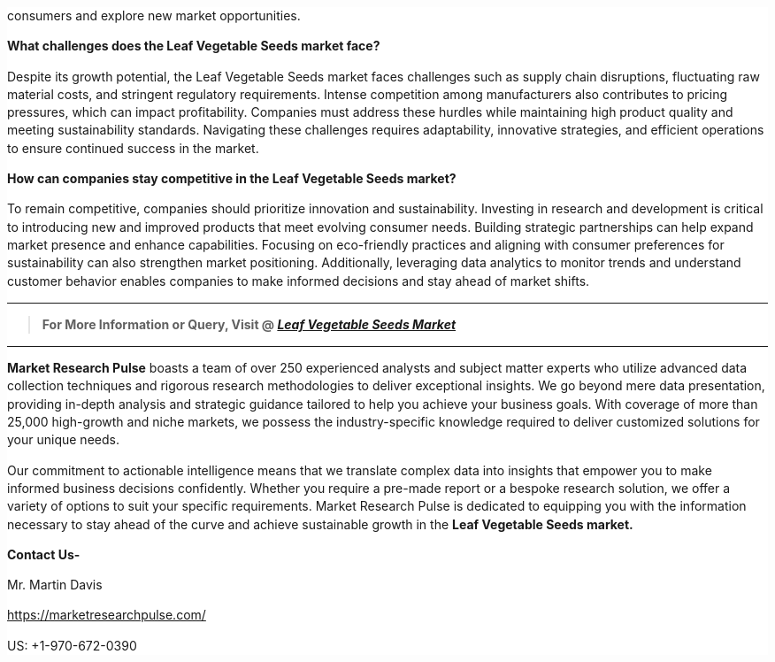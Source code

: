 consumers and explore new market opportunities.</p><p><strong>What challenges does the Leaf Vegetable Seeds market face?</strong></p><p>Despite its growth potential, the Leaf Vegetable Seeds market faces challenges such as supply chain disruptions, fluctuating raw material costs, and stringent regulatory requirements. Intense competition among manufacturers also contributes to pricing pressures, which can impact profitability. Companies must address these hurdles while maintaining high product quality and meeting sustainability standards. Navigating these challenges requires adaptability, innovative strategies, and efficient operations to ensure continued success in the market.</p><p><strong>How can companies stay competitive in the Leaf Vegetable Seeds market?</strong></p><p>To remain competitive, companies should prioritize innovation and sustainability. Investing in research and development is critical to introducing new and improved products that meet evolving consumer needs. Building strategic partnerships can help expand market presence and enhance capabilities. Focusing on eco-friendly practices and aligning with consumer preferences for sustainability can also strengthen market positioning. Additionally, leveraging data analytics to monitor trends and understand customer behavior enables companies to make informed decisions and stay ahead of market shifts.</p><hr /><blockquote><p><strong>For More Information or Query, Visit @&nbsp;<em><a href="https://marketresearchpulse.com/report/1985/leaf-vegetable-seeds-market?utm_source=Linkedin&utm_medium=030">Leaf Vegetable Seeds Market</a></em></strong></p></blockquote><hr /><p><strong>Market Research Pulse</strong> boasts a team of over 250 experienced analysts and subject matter experts who utilize advanced data collection techniques and rigorous research methodologies to deliver exceptional insights. We go beyond mere data presentation, providing in-depth analysis and strategic guidance tailored to help you achieve your business goals. With coverage of more than 25,000 high-growth and niche markets, we possess the industry-specific knowledge required to deliver customized solutions for your unique needs.</p><p>Our commitment to actionable intelligence means that we translate complex data into insights that empower you to make informed business decisions confidently. Whether you require a pre-made report or a bespoke research solution, we offer a variety of options to suit your specific requirements. Market Research Pulse is dedicated to equipping you with the information necessary to stay ahead of the curve and achieve sustainable growth in the <strong>Leaf Vegetable Seeds market.</strong></p><p><strong>Contact Us-</strong></p><p>Mr. Martin Davis</p><p>https://marketresearchpulse.com/</p><p>US: +1-970-672-0390</p>
